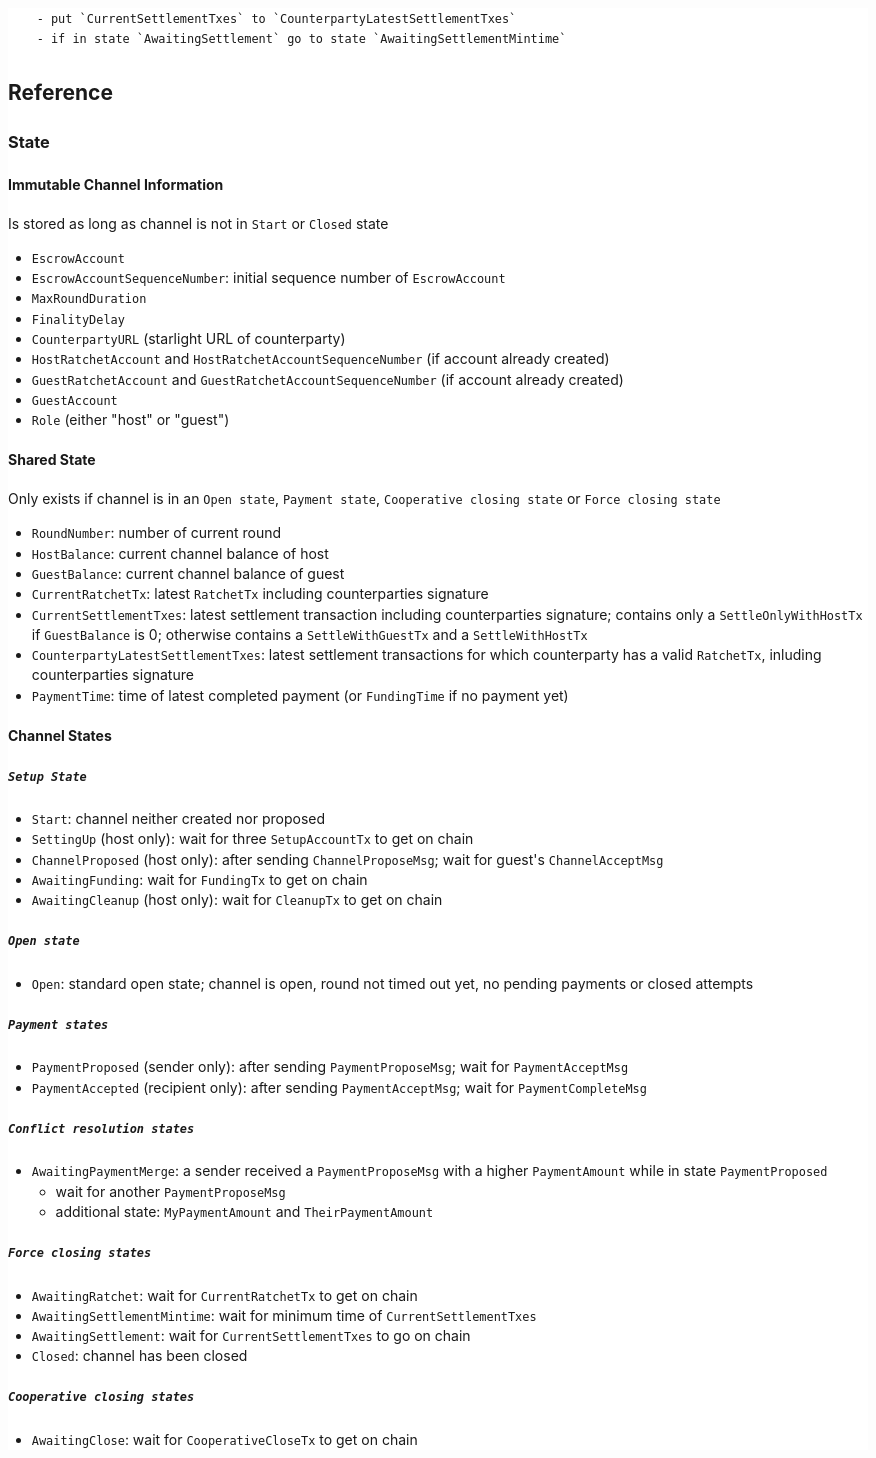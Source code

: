 		- put `CurrentSettlementTxes` to `CounterpartyLatestSettlementTxes`
		- if in state `AwaitingSettlement` go to state `AwaitingSettlementMintime`

## Reference

### State
#### Immutable Channel Information
Is stored as long as channel is not in `Start` or `Closed` state
- `EscrowAccount`
- `EscrowAccountSequenceNumber`: initial sequence number of `EscrowAccount`
- `MaxRoundDuration`
- `FinalityDelay`
- `CounterpartyURL` (starlight URL of counterparty)
- `HostRatchetAccount` and `HostRatchetAccountSequenceNumber` (if account already created)
- `GuestRatchetAccount` and `GuestRatchetAccountSequenceNumber` (if account already created)
- `GuestAccount`
- `Role` (either "host" or "guest")

#### Shared State
Only exists if channel is in an `Open state`, `Payment state`, `Cooperative closing state` or `Force closing state`
- `RoundNumber`: number of current round
- `HostBalance`: current channel balance of host
- `GuestBalance`: current channel balance of guest
- `CurrentRatchetTx`: latest `RatchetTx` including counterparties signature
- `CurrentSettlementTxes`: latest settlement transaction including counterparties signature; contains only a `SettleOnlyWithHostTx` if `GuestBalance` is 0; otherwise contains a `SettleWithGuestTx` and a `SettleWithHostTx`
- `CounterpartyLatestSettlementTxes`: latest settlement transactions for which counterparty has a valid `RatchetTx`, inluding counterparties signature
- `PaymentTime`: time of latest completed payment (or `FundingTime` if no payment yet)

#### Channel States
##### `Setup State`
- `Start`: channel neither created nor proposed
- `SettingUp` (host only): wait for three `SetupAccountTx` to get on chain
- `ChannelProposed` (host only): after sending `ChannelProposeMsg`; wait for guest's `ChannelAcceptMsg`
- `AwaitingFunding`: wait for `FundingTx` to get on chain
- `AwaitingCleanup` (host only): wait for `CleanupTx` to get on chain
##### `Open state`
- `Open`: standard open state; channel is open, round not timed out yet, no pending payments or closed attempts
##### `Payment states`
- `PaymentProposed` (sender only): after sending `PaymentProposeMsg`; wait for `PaymentAcceptMsg`
- `PaymentAccepted` (recipient only): after sending `PaymentAcceptMsg`; wait for `PaymentCompleteMsg`
##### `Conflict resolution states`
- `AwaitingPaymentMerge`: a sender received a `PaymentProposeMsg` with a higher `PaymentAmount` while in state `PaymentProposed`
	- wait for another `PaymentProposeMsg`
	- additional state: `MyPaymentAmount` and `TheirPaymentAmount`
##### `Force closing states`
- `AwaitingRatchet`: wait for `CurrentRatchetTx` to get on chain
- `AwaitingSettlementMintime`: wait for minimum time of `CurrentSettlementTxes`
- `AwaitingSettlement`: wait for `CurrentSettlementTxes` to go on chain
- `Closed`: channel has been closed
##### `Cooperative closing states`
- `AwaitingClose`: wait for `CooperativeCloseTx` to get on chain

